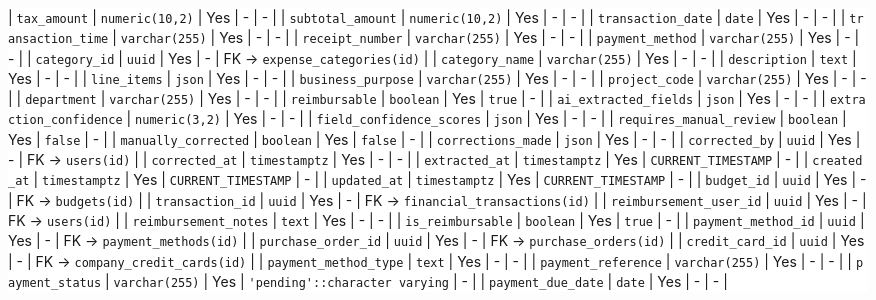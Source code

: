 | `tax_amount` | `numeric(10,2)` | Yes | - | - |
| `subtotal_amount` | `numeric(10,2)` | Yes | - | - |
| `transaction_date` | `date` | Yes | - | - |
| `transaction_time` | `varchar(255)` | Yes | - | - |
| `receipt_number` | `varchar(255)` | Yes | - | - |
| `payment_method` | `varchar(255)` | Yes | - | - |
| `category_id` | `uuid` | Yes | - | FK → `expense_categories(id)` |
| `category_name` | `varchar(255)` | Yes | - | - |
| `description` | `text` | Yes | - | - |
| `line_items` | `json` | Yes | - | - |
| `business_purpose` | `varchar(255)` | Yes | - | - |
| `project_code` | `varchar(255)` | Yes | - | - |
| `department` | `varchar(255)` | Yes | - | - |
| `reimbursable` | `boolean` | Yes | `true` | - |
| `ai_extracted_fields` | `json` | Yes | - | - |
| `extraction_confidence` | `numeric(3,2)` | Yes | - | - |
| `field_confidence_scores` | `json` | Yes | - | - |
| `requires_manual_review` | `boolean` | Yes | `false` | - |
| `manually_corrected` | `boolean` | Yes | `false` | - |
| `corrections_made` | `json` | Yes | - | - |
| `corrected_by` | `uuid` | Yes | - | FK → `users(id)` |
| `corrected_at` | `timestamptz` | Yes | - | - |
| `extracted_at` | `timestamptz` | Yes | `CURRENT_TIMESTAMP` | - |
| `created_at` | `timestamptz` | Yes | `CURRENT_TIMESTAMP` | - |
| `updated_at` | `timestamptz` | Yes | `CURRENT_TIMESTAMP` | - |
| `budget_id` | `uuid` | Yes | - | FK → `budgets(id)` |
| `transaction_id` | `uuid` | Yes | - | FK → `financial_transactions(id)` |
| `reimbursement_user_id` | `uuid` | Yes | - | FK → `users(id)` |
| `reimbursement_notes` | `text` | Yes | - | - |
| `is_reimbursable` | `boolean` | Yes | `true` | - |
| `payment_method_id` | `uuid` | Yes | - | FK → `payment_methods(id)` |
| `purchase_order_id` | `uuid` | Yes | - | FK → `purchase_orders(id)` |
| `credit_card_id` | `uuid` | Yes | - | FK → `company_credit_cards(id)` |
| `payment_method_type` | `text` | Yes | - | - |
| `payment_reference` | `varchar(255)` | Yes | - | - |
| `payment_status` | `varchar(255)` | Yes | `'pending'::character varying` | - |
| `payment_due_date` | `date` | Yes | - | - |
